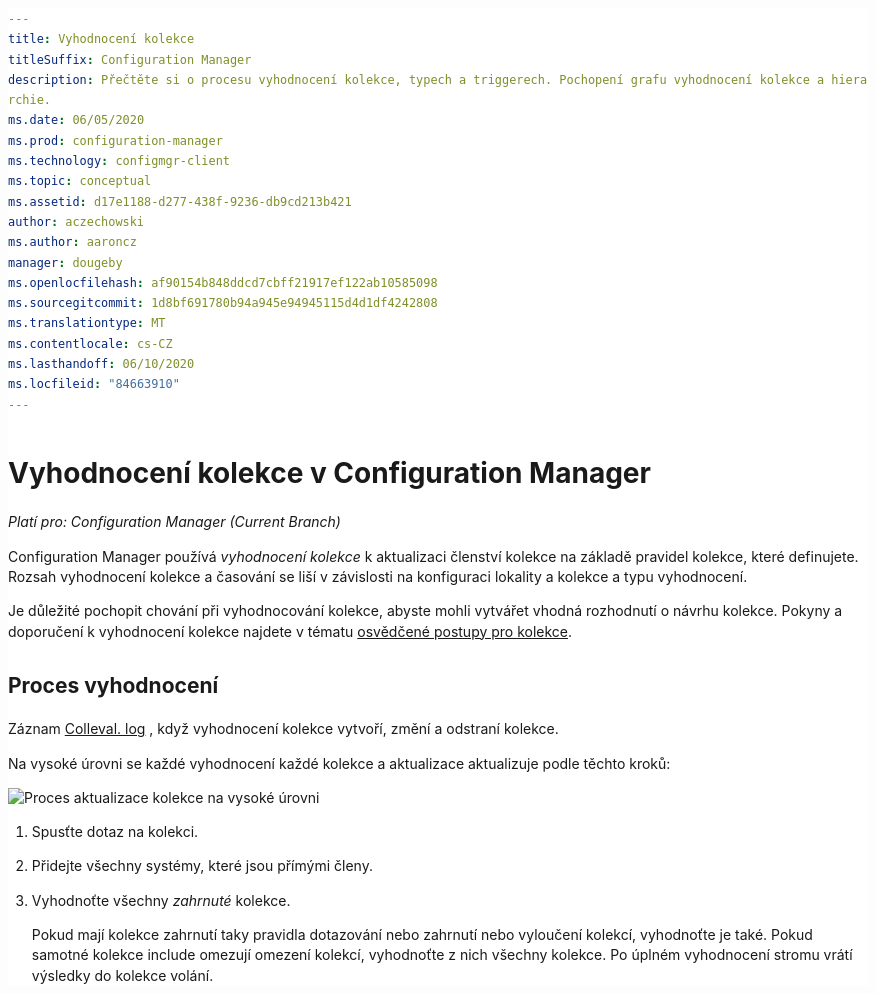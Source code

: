 ```yaml
---
title: Vyhodnocení kolekce
titleSuffix: Configuration Manager
description: Přečtěte si o procesu vyhodnocení kolekce, typech a triggerech. Pochopení grafu vyhodnocení kolekce a hierarchie.
ms.date: 06/05/2020
ms.prod: configuration-manager
ms.technology: configmgr-client
ms.topic: conceptual
ms.assetid: d17e1188-d277-438f-9236-db9cd213b421
author: aczechowski
ms.author: aaroncz
manager: dougeby
ms.openlocfilehash: af90154b848ddcd7cbff21917ef122ab10585098
ms.sourcegitcommit: 1d8bf691780b94a945e94945115d4d1df4242808
ms.translationtype: MT
ms.contentlocale: cs-CZ
ms.lasthandoff: 06/10/2020
ms.locfileid: "84663910"
---
```

# <a name="collection-evaluation-in-configuration-manager"></a>Vyhodnocení kolekce v Configuration Manager

*Platí pro: Configuration Manager (Current Branch)*

Configuration Manager používá *vyhodnocení kolekce* k aktualizaci členství kolekce na základě pravidel kolekce, které definujete. Rozsah vyhodnocení kolekce a časování se liší v závislosti na konfiguraci lokality a kolekce a typu vyhodnocení. 

Je důležité pochopit chování při vyhodnocování kolekce, abyste mohli vytvářet vhodná rozhodnutí o návrhu kolekce. Pokyny a doporučení k vyhodnocení kolekce najdete v tématu [osvědčené postupy pro kolekce](best-practices-for-collections.md).

## <a name="evaluation-process"></a>Proces vyhodnocení

Záznam [Colleval. log](https://docs.microsoft.com/mem/configmgr/core/plan-design/hierarchy/log-files#BKMK_ServerLogs) , když vyhodnocení kolekce vytvoří, změní a odstraní kolekce.

Na vysoké úrovni se každé vyhodnocení každé kolekce a aktualizace aktualizuje podle těchto kroků:

![Proces aktualizace kolekce na vysoké úrovni](media/high-level-collection-update-process.png)

1. Spusťte dotaz na kolekci.
1. Přidejte všechny systémy, které jsou přímými členy.
1. Vyhodnoťte všechny *zahrnuté* kolekce.
   
   Pokud mají kolekce zahrnutí taky pravidla dotazování nebo zahrnutí nebo vyloučení kolekcí, vyhodnoťte je také. Pokud samotné kolekce include omezují omezení kolekcí, vyhodnoťte z nich všechny kolekce. Po úplném vyhodnocení stromu vrátí výsledky do kolekce volání.
   